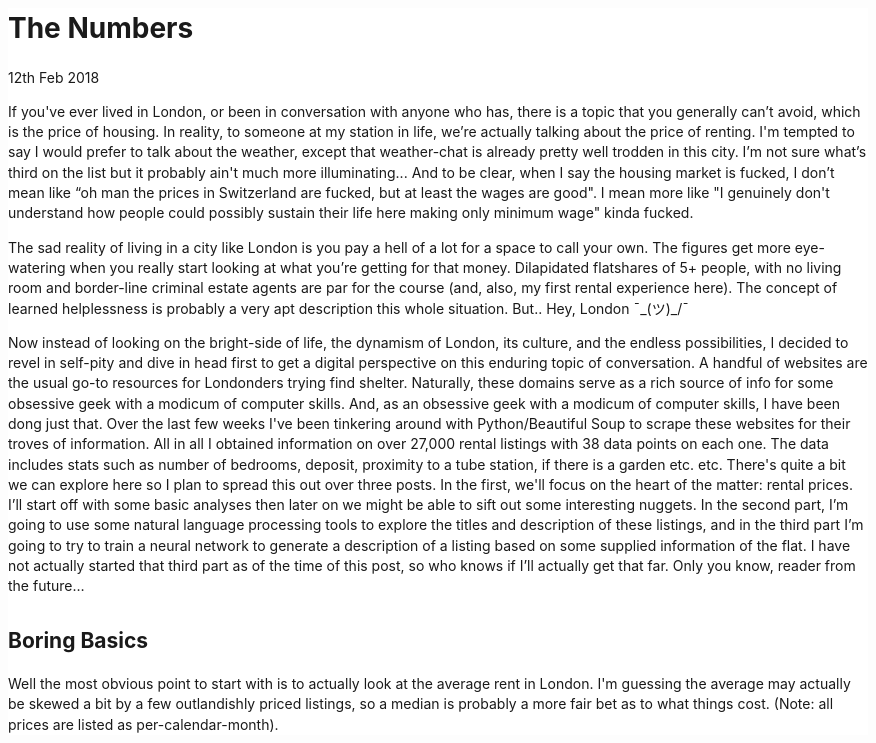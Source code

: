 # The Numbers
<time datetime="2018-02-12 07:00">12th Feb 2018</time>

If you've ever lived in London, or been in conversation with anyone who has, there is a topic that you generally can’t avoid, which is the price of housing. In reality, to someone at my station in life, we’re actually talking about the price of renting. I'm tempted to say I would prefer to talk about the weather, except that weather-chat is already pretty well trodden in this city. I’m not sure what’s third on the list but it probably ain't much more illuminating... And to be clear, when I say the housing market is fucked, I don’t mean like “oh man the prices in Switzerland are fucked, but at least the wages are good". I mean more like "I genuinely don't understand how people could possibly sustain their life here making only minimum wage" kinda fucked.

The sad reality of living in a city like London is you pay a hell of a lot for a space to call your own. The figures get more eye-watering when you really start looking at what you’re getting for that money. Dilapidated flatshares of 5+ people, with no living room and border-line criminal estate agents are par for the course (and, also, my first rental experience here). The concept of learned helplessness is probably a very apt description this whole situation. But.. Hey, London ¯\_(ツ)_/¯

Now instead of looking on the bright-side of life, the dynamism of London, its culture, and the endless possibilities, I decided to revel in self-pity and dive in head first to get a digital perspective on this enduring topic of conversation. A handful of websites are the usual go-to resources for Londonders trying find shelter. Naturally, these domains serve as a rich source of info for some obsessive geek with a modicum of computer skills. And, as an obsessive geek with a modicum of computer skills, I have been dong just that. Over the last few weeks I've been tinkering around with Python/Beautiful Soup to scrape these websites for their troves of information. All in all I obtained information on over 27,000 rental listings with 38 data points on each one. The data includes stats such as number of bedrooms, deposit, proximity to a tube station, if there is a garden etc. etc. There's quite a bit we can explore here so I plan to spread this out over three posts. In the first, we'll focus on the heart of the matter: rental prices. I’ll start off with some basic analyses then later on we might be able to sift out some interesting nuggets. In the second part, I’m going to use some natural language processing tools to explore the titles and description of these listings, and in the third part I’m going to try to train a neural network to generate a description of a listing based on some supplied information of the flat. I have not actually started that third part as of the time of this post, so who knows if I’ll actually get that far. Only you know, reader from the future…

## Boring Basics
Well the most obvious point to start with is to actually look at the average rent in London. I'm guessing the average may actually be skewed a bit by a few outlandishly priced listings, so a median is probably a more fair bet as to what things cost. (Note: all prices are listed as per-calendar-month).
